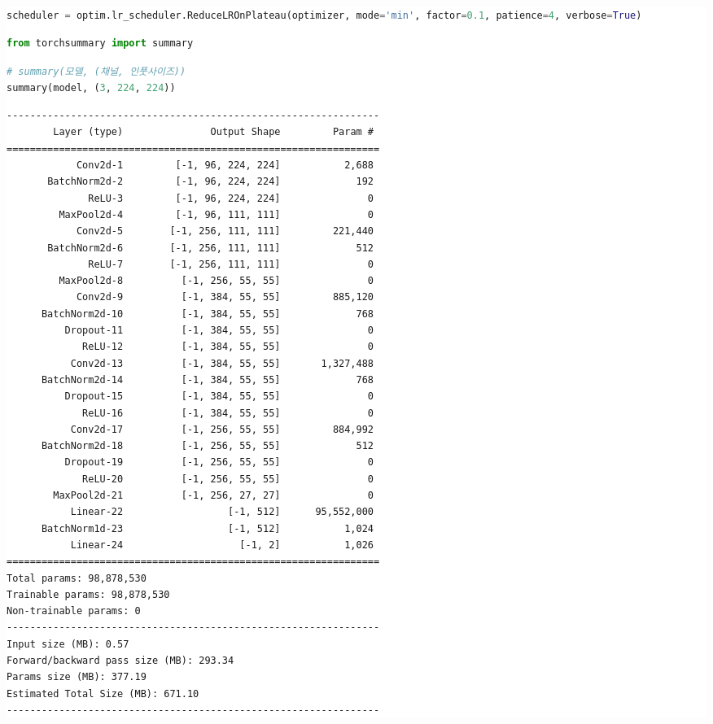 ```python
scheduler = optim.lr_scheduler.ReduceLROnPlateau(optimizer, mode='min', factor=0.1, patience=4, verbose=True)
```


```python
from torchsummary import summary
```


```python
# summary(모델, (채널, 인풋사이즈))
summary(model, (3, 224, 224))
```

    ----------------------------------------------------------------
            Layer (type)               Output Shape         Param #
    ================================================================
                Conv2d-1         [-1, 96, 224, 224]           2,688
           BatchNorm2d-2         [-1, 96, 224, 224]             192
                  ReLU-3         [-1, 96, 224, 224]               0
             MaxPool2d-4         [-1, 96, 111, 111]               0
                Conv2d-5        [-1, 256, 111, 111]         221,440
           BatchNorm2d-6        [-1, 256, 111, 111]             512
                  ReLU-7        [-1, 256, 111, 111]               0
             MaxPool2d-8          [-1, 256, 55, 55]               0
                Conv2d-9          [-1, 384, 55, 55]         885,120
          BatchNorm2d-10          [-1, 384, 55, 55]             768
              Dropout-11          [-1, 384, 55, 55]               0
                 ReLU-12          [-1, 384, 55, 55]               0
               Conv2d-13          [-1, 384, 55, 55]       1,327,488
          BatchNorm2d-14          [-1, 384, 55, 55]             768
              Dropout-15          [-1, 384, 55, 55]               0
                 ReLU-16          [-1, 384, 55, 55]               0
               Conv2d-17          [-1, 256, 55, 55]         884,992
          BatchNorm2d-18          [-1, 256, 55, 55]             512
              Dropout-19          [-1, 256, 55, 55]               0
                 ReLU-20          [-1, 256, 55, 55]               0
            MaxPool2d-21          [-1, 256, 27, 27]               0
               Linear-22                  [-1, 512]      95,552,000
          BatchNorm1d-23                  [-1, 512]           1,024
               Linear-24                    [-1, 2]           1,026
    ================================================================
    Total params: 98,878,530
    Trainable params: 98,878,530
    Non-trainable params: 0
    ----------------------------------------------------------------
    Input size (MB): 0.57
    Forward/backward pass size (MB): 293.34
    Params size (MB): 377.19
    Estimated Total Size (MB): 671.10
    ----------------------------------------------------------------
    